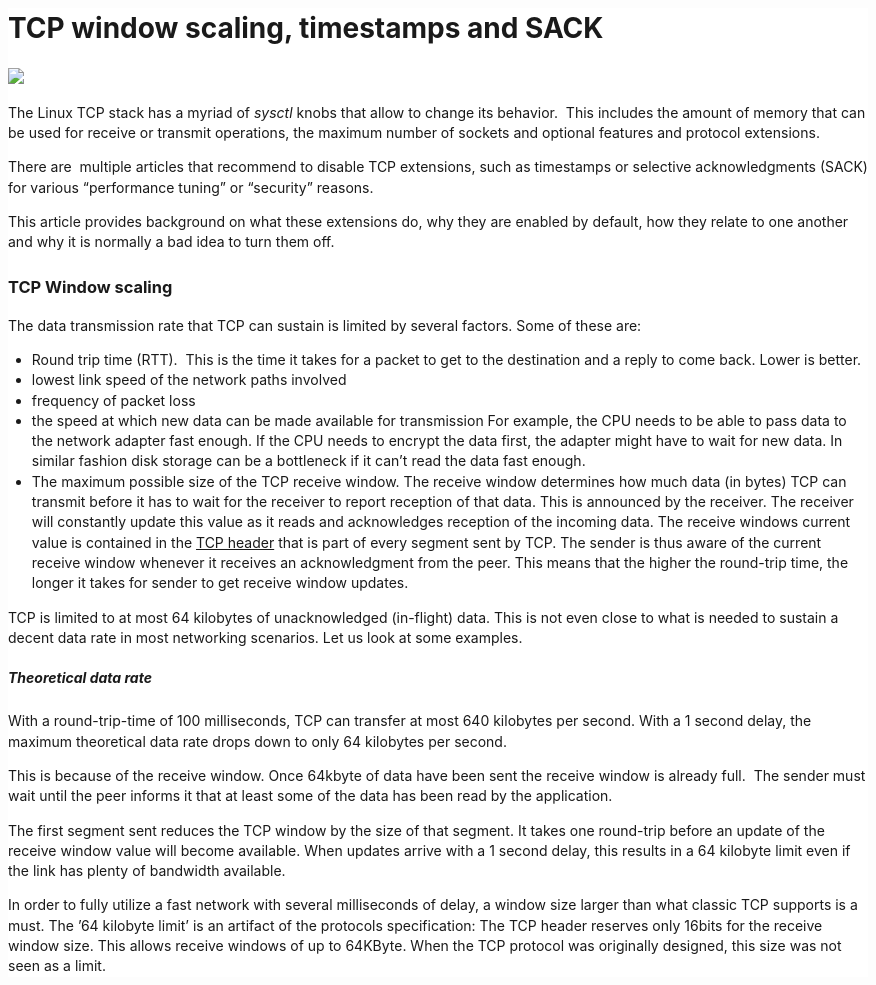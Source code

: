 [#]: collector: (lujun9972)
[#]: translator: (gxlct008)
[#]: reviewer: ( )
[#]: publisher: ( )
[#]: url: ( )
[#]: subject: (TCP window scaling, timestamps and SACK)
[#]: via: (https://fedoramagazine.org/tcp-window-scaling-timestamps-and-sack/)
[#]: author: (Florian Westphal https://fedoramagazine.org/author/strlen/)

TCP window scaling, timestamps and SACK
======

![][1]

The Linux TCP stack has a myriad of _sysctl_ knobs that allow to change its behavior.  This includes the amount of memory that can be used for receive or transmit operations, the maximum number of sockets and optional features and protocol extensions.

There are  multiple articles that recommend to disable TCP extensions, such as timestamps or selective acknowledgments (SACK) for various “performance tuning” or “security” reasons.

This article provides background on what these extensions do, why they
are enabled by default, how they relate to one another and why it is normally a bad idea to turn them off.

### TCP Window scaling

The data transmission rate that TCP can sustain is limited by several factors. Some of these are:

  * Round trip time (RTT).  This is the time it takes for a packet to get to the destination and a reply to come back. Lower is better.
  * lowest link speed of the network paths involved
  * frequency of packet loss
  * the speed at which new data can be made available for transmission
For example, the CPU needs to be able to pass data to the network adapter fast enough. If the CPU needs to encrypt the data first, the adapter might have to wait for new data. In similar fashion disk storage can be a bottleneck if it can’t read the data fast enough.
  * The maximum possible size of the TCP receive window. The receive window determines how much data (in bytes) TCP can transmit before it has to wait for the receiver to report reception of that data. This is announced by the receiver. The receiver will constantly update this value as it reads and acknowledges reception of the incoming data. The receive windows current value is contained in the [TCP header][2] that is part of every segment sent by TCP. The sender is thus aware of the current receive window whenever it receives an acknowledgment from the peer. This means that the higher the round-trip time, the longer it takes for sender to get receive window updates.



TCP is limited to at most 64 kilobytes of unacknowledged (in-flight) data. This is not even close to what is needed to sustain a decent data rate in most networking scenarios. Let us look at some examples.

##### Theoretical data rate

With a round-trip-time of 100 milliseconds, TCP can transfer at most 640 kilobytes per second. With a 1 second delay, the maximum theoretical data rate drops down to only 64 kilobytes per second.

This is because of the receive window. Once 64kbyte of data have been sent the receive window is already full.  The sender must wait until the peer informs it that at least some of the data has been read by the application. 

The first segment sent reduces the TCP window by the size of that segment. It takes one round-trip before an update of the receive window value will become available. When updates arrive with a 1 second delay, this results in a 64 kilobyte limit even if the link has plenty of bandwidth available.

In order to fully utilize a fast network with several milliseconds of delay, a window size larger than what classic TCP supports is a must. The ’64 kilobyte limit’ is an artifact of the protocols specification: The TCP header reserves only 16bits for the receive window size. This allows receive windows of up to 64KByte. When the TCP protocol was originally designed, this size was not seen as a limit.


[a]: https://fedoramagazine.org/author/strlen/
[b]: https://github.com/lujun9972
[1]: https://fedoramagazine.org/wp-content/uploads/2020/08/tcp-window-scaling-816x346.png
[2]: https://en.wikipedia.org/wiki/Transmission_Control_Protocol#TCP_segment_structure
[3]: https://www.rfc-editor.org/info/rfc7323
[4]: https://en.wikipedia.org/wiki/SYN_cookies
[5]: https://www.rfc-editor.org/info/rfc2018